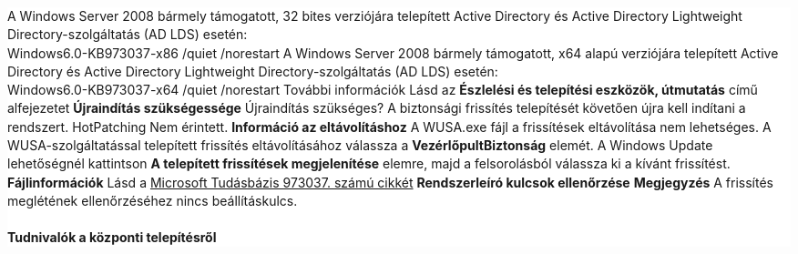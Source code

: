 <td style="border:1px solid black;">A Windows Server 2008 bármely támogatott, 32 bites verziójára telepített Active Directory és Active Directory Lightweight Directory-szolgáltatás (AD LDS) esetén:<br />
Windows6.0-KB973037-x86 /quiet /norestart</td>
</tr>
<tr class="even">
<td style="border:1px solid black;"></td>
<td style="border:1px solid black;">A Windows Server 2008 bármely támogatott, x64 alapú verziójára telepített Active Directory és Active Directory Lightweight Directory-szolgáltatás (AD LDS) esetén:<br />
Windows6.0-KB973037-x64 /quiet /norestart</td>
</tr>
<tr class="odd">
<td style="border:1px solid black;">További információk</td>
<td style="border:1px solid black;">Lásd az <strong>Észlelési és telepítési eszközök, útmutatás</strong> című alfejezetet</td>
</tr>  
<tr class="even">
<td style="border:1px solid black;"><strong>Újraindítás szükségessége</strong></td>
<td style="border:1px solid black;"></td>
</tr>  
<tr class="odd">
<td style="border:1px solid black;">Újraindítás szükséges?</td>
<td style="border:1px solid black;">A biztonsági frissítés telepítését követően újra kell indítani a rendszert.</td>
</tr>  
<tr class="even">
<td style="border:1px solid black;">HotPatching</td>
<td style="border:1px solid black;">Nem érintett.</td>
</tr>  
<tr class="odd">
<td style="border:1px solid black;"><strong>Információ az eltávolításhoz</strong></td>
<td style="border:1px solid black;">A WUSA.exe fájl a frissítések eltávolítása nem lehetséges. A WUSA-szolgáltatással telepített frissítés eltávolításához válassza a <strong>VezérlőpultBiztonság</strong> elemét. A Windows Update lehetőségnél kattintson <strong>A telepített frissítések megjelenítése</strong> elemre, majd a felsorolásból válassza ki a kívánt frissítést.</td>
</tr>  
<tr class="even">
<td style="border:1px solid black;"><strong>Fájlinformációk</strong></td>
<td style="border:1px solid black;">Lásd a <a href="http://support.microsoft.com/kb/973037">Microsoft Tudásbázis 973037. számú cikkét</a></td>
</tr>  
<tr class="odd">
<td style="border:1px solid black;"><strong>Rendszerleíró kulcsok ellenőrzése</strong></td>
<td style="border:1px solid black;"><strong>Megjegyzés</strong> A frissítés meglétének ellenőrzéséhez nincs beállításkulcs.</td>
</tr>  
</tbody>  
</table>
  
#### Tudnivalók a központi telepítésről
  